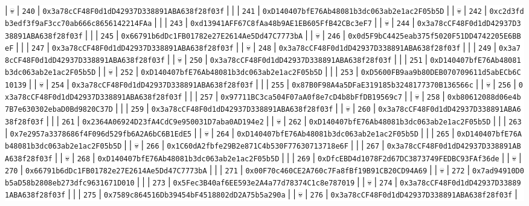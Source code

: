| 💀 | `240` | `0x3a78cCF48F0d1dD42937D338891ABA638f28f03f` |
|  | `241` | `0xD140407bfE76Ab48081b3dc063ab2e1ac2F05b5D` |
| 💀 | `242` | `0xc2d3fdb3edf3f9aF3cc70ab666c8656142214FAa` |
|  | `243` | `0xd13941AFF67C8fAa48b9AE1EB605FfB42CBc3eF7` |
| 💀 | `244` | `0x3a78cCF48F0d1dD42937D338891ABA638f28f03f` |
|  | `245` | `0x66791b6dDc1FB01782e27E2614Ae5Dd47C7773bA` |
| 💀 | `246` | `0x0d5F9bC4425eab375f5020F51DD4742205E6BBeF` |
|  | `247` | `0x3a78cCF48F0d1dD42937D338891ABA638f28f03f` |
| 💀 | `248` | `0x3a78cCF48F0d1dD42937D338891ABA638f28f03f` |
|  | `249` | `0x3a78cCF48F0d1dD42937D338891ABA638f28f03f` |
| 💀 | `250` | `0x3a78cCF48F0d1dD42937D338891ABA638f28f03f` |
|  | `251` | `0xD140407bfE76Ab48081b3dc063ab2e1ac2F05b5D` |
| 💀 | `252` | `0xD140407bfE76Ab48081b3dc063ab2e1ac2F05b5D` |
|  | `253` | `0xD5600FB9aa9b80DEB070709611d5abECb6C10139` |
| 💀 | `254` | `0x3a78cCF48F0d1dD42937D338891ABA638f28f03f` |
|  | `255` | `0x87B0F98A4a5DFaE319185b3248177370B136566c` |
| 💀 | `256` | `0x3a78cCF48F0d1dD42937D338891ABA638f28f03f` |
|  | `257` | `0x97711BC3ca504F07aA0f8e7cD4b8bFfDB19569c7` |
| 💀 | `258` | `0xb80612088d06e4b7B7e630302ebaD0Bd9820C37D` |
|  | `259` | `0x3a78cCF48F0d1dD42937D338891ABA638f28f03f` |
| 💀 | `260` | `0x3a78cCF48F0d1dD42937D338891ABA638f28f03f` |
|  | `261` | `0x2364A06924D23fA4CdC9e950031D7aba0AD194e2` |
| 💀 | `262` | `0xD140407bfE76Ab48081b3dc063ab2e1ac2F05b5D` |
|  | `263` | `0x7e2957a3378686f4F096d529fb6A2A6bC6B1EdE5` |
| 💀 | `264` | `0xD140407bfE76Ab48081b3dc063ab2e1ac2F05b5D` |
|  | `265` | `0xD140407bfE76Ab48081b3dc063ab2e1ac2F05b5D` |
| 💀 | `266` | `0x1C60dA2fbfe29B2e871C4b530F77630713718e6F` |
|  | `267` | `0x3a78cCF48F0d1dD42937D338891ABA638f28f03f` |
| 💀 | `268` | `0xD140407bfE76Ab48081b3dc063ab2e1ac2F05b5D` |
|  | `269` | `0xDfcEBD4d1078F2d67DC3873749FEDBC93FAf36de` |
| 💀 | `270` | `0x66791b6dDc1FB01782e27E2614Ae5Dd47C7773bA` |
|  | `271` | `0x00F70c460CE2A760c7Fa8fBf19B91CB20CD94A69` |
| 💀 | `272` | `0x7ad94910D0b5aD58b2808eb273dfc9631671D010` |
|  | `273` | `0x5Fec3B40af6EE593e2A4a77d78374C1c8e787019` |
| 💀 | `274` | `0x3a78cCF48F0d1dD42937D338891ABA638f28f03f` |
|  | `275` | `0x7589c864516Db39454bF4518802dD2A75b5a290a` |
| 💀 | `276` | `0x3a78cCF48F0d1dD42937D338891ABA638f28f03f` |